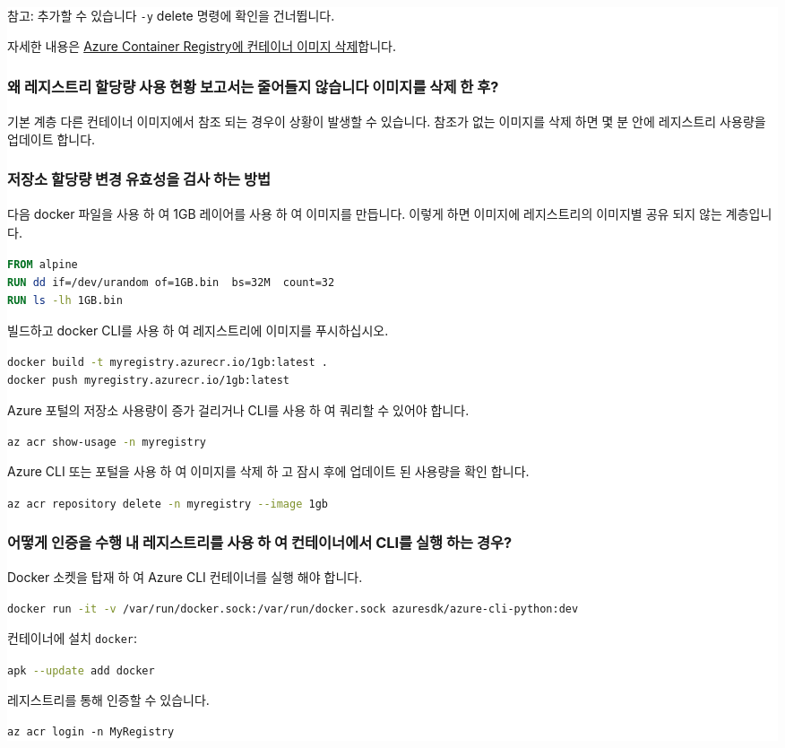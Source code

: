 참고: 추가할 수 있습니다 `-y` delete 명령에 확인을 건너뜁니다.

자세한 내용은 [Azure Container Registry에 컨테이너 이미지 삭제](container-registry-delete.md)합니다.

### <a name="why-does-the-registry-quota-usage-not-reduce-after-deleting-images"></a>왜 레지스트리 할당량 사용 현황 보고서는 줄어들지 않습니다 이미지를 삭제 한 후?

기본 계층 다른 컨테이너 이미지에서 참조 되는 경우이 상황이 발생할 수 있습니다. 참조가 없는 이미지를 삭제 하면 몇 분 안에 레지스트리 사용량을 업데이트 합니다.

### <a name="how-do-i-validate-storage-quota-changes"></a>저장소 할당량 변경 유효성을 검사 하는 방법

다음 docker 파일을 사용 하 여 1GB 레이어를 사용 하 여 이미지를 만듭니다. 이렇게 하면 이미지에 레지스트리의 이미지별 공유 되지 않는 계층입니다.

```dockerfile
FROM alpine
RUN dd if=/dev/urandom of=1GB.bin  bs=32M  count=32
RUN ls -lh 1GB.bin
```

빌드하고 docker CLI를 사용 하 여 레지스트리에 이미지를 푸시하십시오.

```bash
docker build -t myregistry.azurecr.io/1gb:latest .
docker push myregistry.azurecr.io/1gb:latest
```

Azure 포털의 저장소 사용량이 증가 걸리거나 CLI를 사용 하 여 쿼리할 수 있어야 합니다.

```bash
az acr show-usage -n myregistry
```

Azure CLI 또는 포털을 사용 하 여 이미지를 삭제 하 고 잠시 후에 업데이트 된 사용량을 확인 합니다.

```bash
az acr repository delete -n myregistry --image 1gb
```

### <a name="how-do-i-authenticate-with-my-registry-when-running-the-cli-in-a-container"></a>어떻게 인증을 수행 내 레지스트리를 사용 하 여 컨테이너에서 CLI를 실행 하는 경우?

Docker 소켓을 탑재 하 여 Azure CLI 컨테이너를 실행 해야 합니다.

```bash
docker run -it -v /var/run/docker.sock:/var/run/docker.sock azuresdk/azure-cli-python:dev
```

컨테이너에 설치 `docker`:

```bash
apk --update add docker
```

레지스트리를 통해 인증할 수 있습니다.

```azurecli
az acr login -n MyRegistry
```
